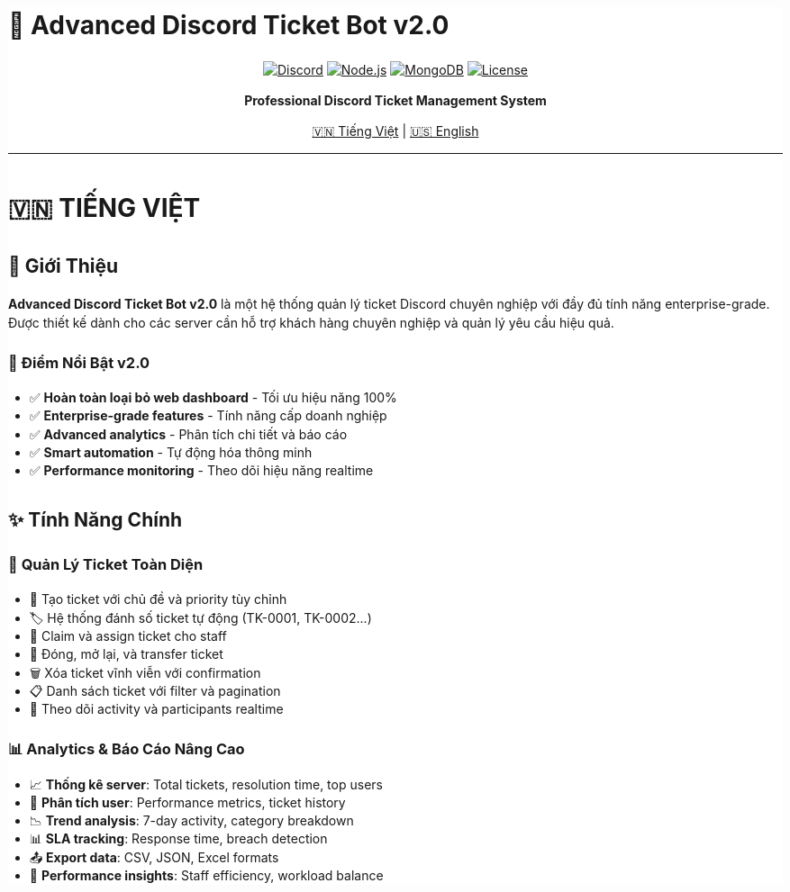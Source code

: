 # 🎫 Advanced Discord Ticket Bot v2.0

<div align="center">

[![Discord](https://img.shields.io/badge/Discord-Bot-blue?style=for-the-badge&logo=discord)](https://discord.com)
[![Node.js](https://img.shields.io/badge/Node.js-18%2B-green?style=for-the-badge&logo=node.js)](https://nodejs.org)
[![MongoDB](https://img.shields.io/badge/MongoDB-Database-green?style=for-the-badge&logo=mongodb)](https://mongodb.com)
[![License](https://img.shields.io/badge/License-MIT-yellow?style=for-the-badge)](https://opensource.org/licenses/MIT)

**Professional Discord Ticket Management System**

[🇻🇳 Tiếng Việt](#vi) | [🇺🇸 English](#en)

</div>

---

<a id="vi"></a>
# 🇻🇳 TIẾNG VIỆT

## 📖 Giới Thiệu

**Advanced Discord Ticket Bot v2.0** là một hệ thống quản lý ticket Discord chuyên nghiệp với đầy đủ tính năng enterprise-grade. Được thiết kế dành cho các server cần hỗ trợ khách hàng chuyên nghiệp và quản lý yêu cầu hiệu quả.

### 🚀 Điểm Nổi Bật v2.0
- ✅ **Hoàn toàn loại bỏ web dashboard** - Tối ưu hiệu năng 100%
- ✅ **Enterprise-grade features** - Tính năng cấp doanh nghiệp
- ✅ **Advanced analytics** - Phân tích chi tiết và báo cáo
- ✅ **Smart automation** - Tự động hóa thông minh
- ✅ **Performance monitoring** - Theo dõi hiệu năng realtime

## ✨ Tính Năng Chính

### 🎫 **Quản Lý Ticket Toàn Diện**
- 📝 Tạo ticket với chủ đề và priority tùy chỉnh
- 🏷️ Hệ thống đánh số ticket tự động (TK-0001, TK-0002...)
- 👥 Claim và assign ticket cho staff
- 🔄 Đóng, mở lại, và transfer ticket
- 🗑️ Xóa ticket vĩnh viễn với confirmation
- 📋 Danh sách ticket với filter và pagination
- 💬 Theo dõi activity và participants realtime

### 📊 **Analytics & Báo Cáo Nâng Cao**
- 📈 **Thống kê server**: Total tickets, resolution time, top users
- 👤 **Phân tích user**: Performance metrics, ticket history
- 📉 **Trend analysis**: 7-day activity, category breakdown
- 📊 **SLA tracking**: Response time, breach detection
- 📤 **Export data**: CSV, JSON, Excel formats
- 🎯 **Performance insights**: Staff efficiency, workload balance
